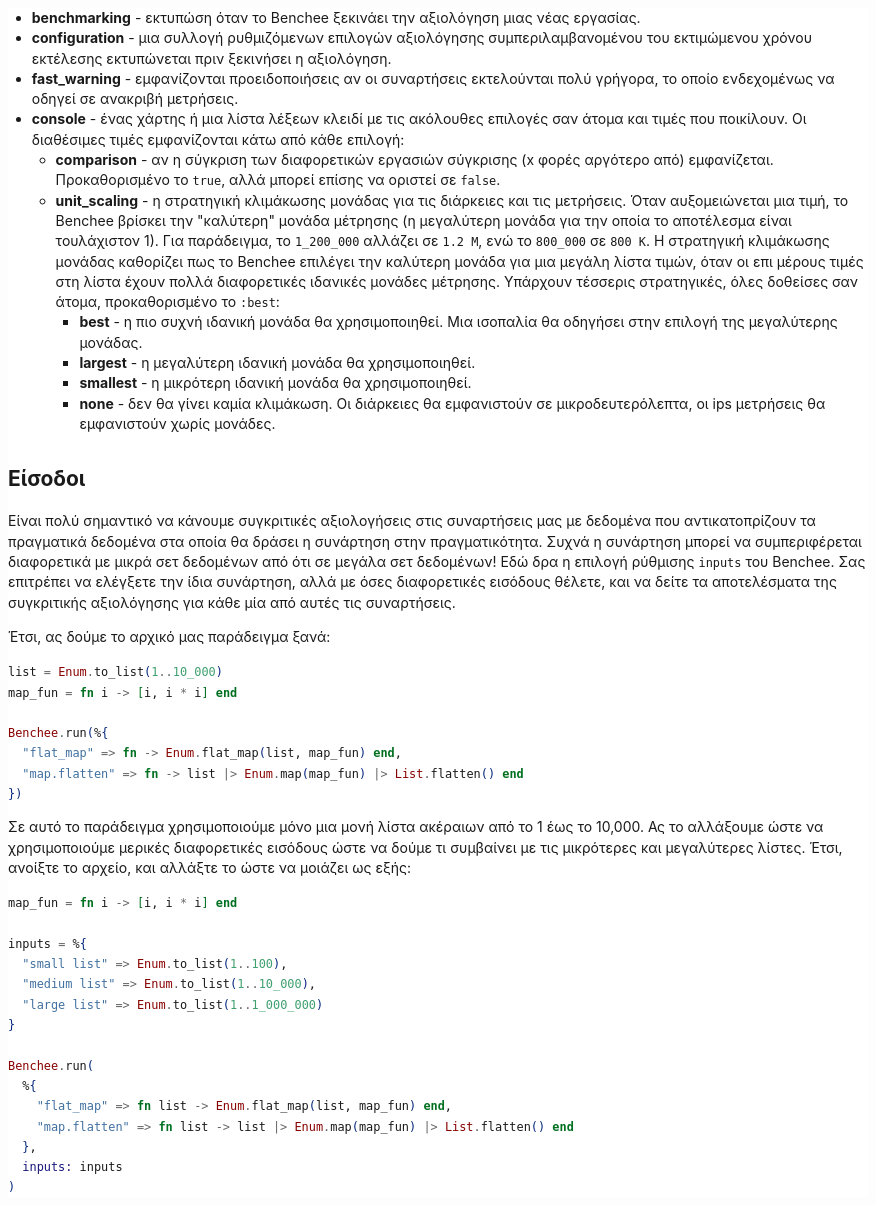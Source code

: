   * **benchmarking** - εκτυπώση όταν το Benchee ξεκινάει την αξιολόγηση μιας νέας εργασίας.
  * **configuration** - μια συλλογή ρυθμιζόμενων επιλογών αξιολόγησης συμπεριλαμβανομένου του εκτιμώμενου χρόνου εκτέλεσης εκτυπώνεται πριν ξεκινήσει η αξιολόγηση.
  * **fast_warning** - εμφανίζονται προειδοποιήσεις αν οι συναρτήσεις εκτελούνται πολύ γρήγορα, το οποίο ενδεχομένως να οδηγεί σε ανακριβή μετρήσεις.
* **console** - ένας χάρτης ή μια λίστα λέξεων κλειδί με τις ακόλουθες επιλογές σαν άτομα και τιμές που ποικίλουν. Οι διαθέσιμες τιμές εμφανίζονται κάτω από κάθε επιλογή:  
  * **comparison** - αν η σύγκριση των διαφορετικών εργασιών σύγκρισης (x φορές αργότερο από) εμφανίζεται. Προκαθορισμένο το `true`, αλλά μπορεί επίσης να οριστεί σε `false`.
  * **unit_scaling** - η στρατηγική κλιμάκωσης μονάδας για τις διάρκειες και τις μετρήσεις. Όταν αυξομειώνεται μια τιμή, το Benchee βρίσκει την "καλύτερη" μονάδα μέτρησης (η μεγαλύτερη μονάδα για την οποία το αποτέλεσμα είναι τουλάχιστον 1). Για παράδειγμα, το `1_200_000` αλλάζει σε `1.2 M`, ενώ το `800_000` σε `800 K`. Η στρατηγική κλιμάκωσης μονάδας καθορίζει πως το Benchee επιλέγει την καλύτερη μονάδα για μια μεγάλη λίστα τιμών, όταν οι επι μέρους τιμές στη λίστα έχουν πολλά διαφορετικές ιδανικές μονάδες μέτρησης. Υπάρχουν τέσσερις στρατηγικές, όλες δοθείσες σαν άτομα, προκαθορισμένο το `:best`:
    * **best** - η πιο συχνή ιδανική μονάδα θα χρησιμοποιηθεί. Μια ισοπαλία θα οδηγήσει στην επιλογή της μεγαλύτερης μονάδας.
    * **largest** - η μεγαλύτερη ιδανική μονάδα θα χρησιμοποιηθεί.
    * **smallest** - η μικρότερη ιδανική μονάδα θα χρησιμοποιηθεί.
    * **none** - δεν θα γίνει καμία κλιμάκωση. Οι διάρκειες θα εμφανιστούν σε μικροδευτερόλεπτα, οι ips μετρήσεις θα εμφανιστούν χωρίς μονάδες.

## Είσοδοι

Είναι πολύ σημαντικό να κάνουμε συγκριτικές αξιολογήσεις στις συναρτήσεις μας με δεδομένα που αντικατοπρίζουν τα πραγματικά δεδομένα στα οποία θα δράσει η συνάρτηση στην πραγματικότητα. Συχνά η συνάρτηση μπορεί να συμπεριφέρεται διαφορετικά με μικρά σετ δεδομένων από ότι σε μεγάλα σετ δεδομένων! Εδώ δρα η επιλογή ρύθμισης `inputs` του Benchee. Σας επιτρέπει να ελέγξετε την ίδια συνάρτηση, αλλά με όσες διαφορετικές εισόδους θέλετε, και να δείτε τα αποτελέσματα της συγκριτικής αξιολόγησης για κάθε μία από αυτές τις συναρτήσεις.

Έτσι, ας δούμε το αρχικό μας παράδειγμα ξανά:

```elixir
list = Enum.to_list(1..10_000)
map_fun = fn i -> [i, i * i] end

Benchee.run(%{
  "flat_map" => fn -> Enum.flat_map(list, map_fun) end,
  "map.flatten" => fn -> list |> Enum.map(map_fun) |> List.flatten() end
})
```

Σε αυτό το παράδειγμα χρησιμοποιούμε μόνο μια μονή λίστα ακέραιων από το 1 έως το 10,000. Ας το αλλάξουμε ώστε να χρησιμοποιούμε μερικές διαφορετικές εισόδους ώστε να δούμε τι συμβαίνει με τις μικρότερες και μεγαλύτερες λίστες. Έτσι, ανοίξτε το αρχείο, και αλλάξτε το ώστε να μοιάζει ως εξής:

```elixir
map_fun = fn i -> [i, i * i] end

inputs = %{
  "small list" => Enum.to_list(1..100),
  "medium list" => Enum.to_list(1..10_000),
  "large list" => Enum.to_list(1..1_000_000)
}

Benchee.run(
  %{
    "flat_map" => fn list -> Enum.flat_map(list, map_fun) end,
    "map.flatten" => fn list -> list |> Enum.map(map_fun) |> List.flatten() end
  },
  inputs: inputs
)
```

